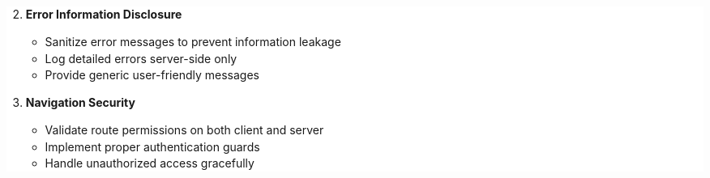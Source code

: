 2. **Error Information Disclosure**
   - Sanitize error messages to prevent information leakage
   - Log detailed errors server-side only
   - Provide generic user-friendly messages

3. **Navigation Security**
   - Validate route permissions on both client and server
   - Implement proper authentication guards
   - Handle unauthorized access gracefully
